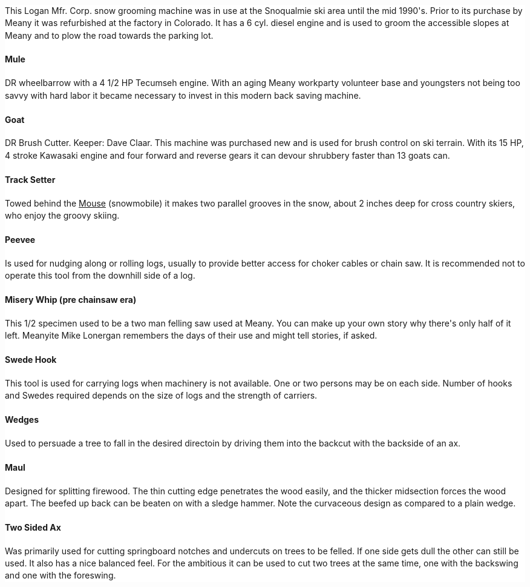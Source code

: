This Logan Mfr. Corp. snow grooming machine was in use at the Snoqualmie ski area until the mid 1990's. Prior to its purchase by Meany it was refurbished at the factory in Colorado. It has a 6 cyl. diesel engine and is used to groom the accessible slopes at Meany and to plow the road towards the parking lot.

#### Mule

DR wheelbarrow with a 4 1/2 HP Tecumseh engine. With an aging Meany workparty volunteer base and youngsters not being too savvy with hard labor it became necessary to invest in this modern back saving machine.

#### Goat

DR Brush Cutter. Keeper: Dave Claar. This machine was purchased new and is used for brush control on ski terrain. With its 15 HP, 4 stroke Kawasaki engine and four forward and reverse gears it can devour shrubbery faster than 13 goats can.

#### Track Setter

Towed behind the [Mouse](/Machine/Mouse) (snowmobile) it makes two parallel grooves in the snow, about 2 inches deep for cross country skiers, who enjoy the groovy skiing.

#### Peevee

Is used for nudging along or rolling logs, usually to provide better access for choker cables or chain saw. It is recommended not to operate this tool from the downhill side of a log.

#### Misery Whip (pre chainsaw era)

This 1/2 specimen used to be a two man felling saw used at Meany. You can make up your own story why there's only half of it left. Meanyite Mike Lonergan remembers the days of their use and might tell stories, if asked.

#### Swede Hook

This tool is used for carrying logs when machinery is not available. One or two persons may be on each side. Number of hooks and Swedes required depends on the size of logs and the strength of carriers.

#### Wedges

Used to persuade a tree to fall in the desired directoin by driving them into the backcut with the backside of an ax.

#### Maul

Designed for splitting firewood. The thin cutting edge penetrates the wood easily, and the thicker midsection forces the wood apart. The beefed up back can be beaten on with a sledge hammer. Note the curvaceous design as compared to a plain wedge.

#### Two Sided Ax

Was primarily used for cutting springboard notches and undercuts on trees to be felled. If one side gets dull the other can still be used. It also has a nice balanced feel. For the ambitious it can be used to cut two trees at the same time, one with the backswing and one with the foreswing.
